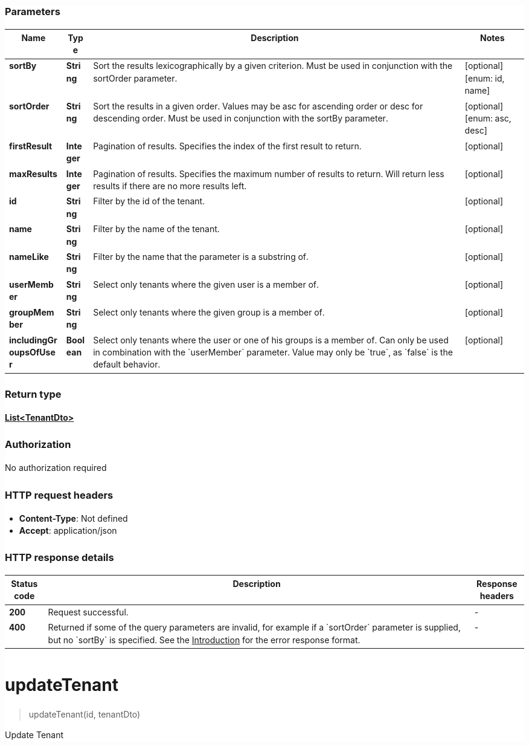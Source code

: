 ### Parameters

Name | Type | Description  | Notes
------------- | ------------- | ------------- | -------------
 **sortBy** | **String**| Sort the results lexicographically by a given criterion. Must be used in conjunction with the sortOrder parameter. | [optional] [enum: id, name]
 **sortOrder** | **String**| Sort the results in a given order. Values may be asc for ascending order or desc for descending order. Must be used in conjunction with the sortBy parameter. | [optional] [enum: asc, desc]
 **firstResult** | **Integer**| Pagination of results. Specifies the index of the first result to return. | [optional]
 **maxResults** | **Integer**| Pagination of results. Specifies the maximum number of results to return. Will return less results if there are no more results left. | [optional]
 **id** | **String**| Filter by the id of the tenant. | [optional]
 **name** | **String**| Filter by the name of the tenant. | [optional]
 **nameLike** | **String**| Filter by the name that the parameter is a substring of. | [optional]
 **userMember** | **String**| Select only tenants where the given user is a member of. | [optional]
 **groupMember** | **String**| Select only tenants where the given group is a member of. | [optional]
 **includingGroupsOfUser** | **Boolean**| Select only tenants where the user or one of his groups is a member of. Can only be used in combination with the &#x60;userMember&#x60; parameter. Value may only be &#x60;true&#x60;, as &#x60;false&#x60; is the default behavior. | [optional]

### Return type

[**List&lt;TenantDto&gt;**](TenantDto.md)

### Authorization

No authorization required

### HTTP request headers

 - **Content-Type**: Not defined
 - **Accept**: application/json

### HTTP response details
| Status code | Description | Response headers |
|-------------|-------------|------------------|
**200** | Request successful. |  -  |
**400** | Returned if some of the query parameters are invalid, for example if a &#x60;sortOrder&#x60; parameter is supplied, but no &#x60;sortBy&#x60; is specified. See the [Introduction](https://docs.camunda.org/manual/7.18/reference/rest/overview/#error-handling) for the error response format. |  -  |

<a name="updateTenant"></a>
# **updateTenant**
> updateTenant(id, tenantDto)

Update Tenant

